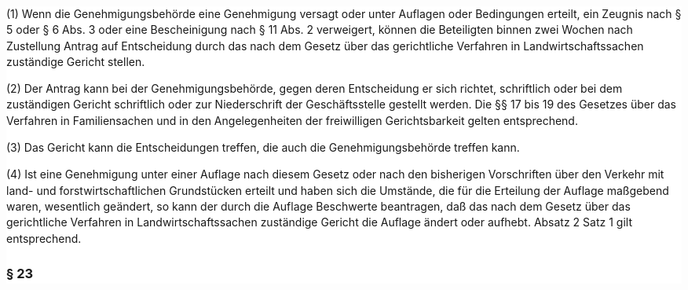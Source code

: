 <div>

<div class="jurAbsatz">

(1) Wenn die Genehmigungsbehörde eine Genehmigung versagt oder unter
Auflagen oder Bedingungen erteilt, ein Zeugnis nach § 5 oder § 6 Abs. 3
oder eine Bescheinigung nach § 11 Abs. 2 verweigert, können die
Beteiligten binnen zwei Wochen nach Zustellung Antrag auf Entscheidung
durch das nach dem Gesetz über das gerichtliche Verfahren in
Landwirtschaftssachen zuständige Gericht stellen.

</div>

<div class="jurAbsatz">

(2) Der Antrag kann bei der Genehmigungsbehörde, gegen deren
Entscheidung er sich richtet, schriftlich oder bei dem zuständigen
Gericht schriftlich oder zur Niederschrift der Geschäftsstelle gestellt
werden. Die §§ 17 bis 19 des Gesetzes über das Verfahren in
Familiensachen und in den Angelegenheiten der freiwilligen
Gerichtsbarkeit gelten entsprechend.

</div>

<div class="jurAbsatz">

(3) Das Gericht kann die Entscheidungen treffen, die auch die
Genehmigungsbehörde treffen kann.

</div>

<div class="jurAbsatz">

(4) Ist eine Genehmigung unter einer Auflage nach diesem Gesetz oder
nach den bisherigen Vorschriften über den Verkehr mit land- und
forstwirtschaftlichen Grundstücken erteilt und haben sich die Umstände,
die für die Erteilung der Auflage maßgebend waren, wesentlich geändert,
so kann der durch die Auflage Beschwerte beantragen, daß das nach dem
Gesetz über das gerichtliche Verfahren in Landwirtschaftssachen
zuständige Gericht die Auflage ändert oder aufhebt. Absatz 2 Satz 1
gilt entsprechend.

</div>

</div>

</div>

</div>

<span id="BJNR010910961BJNE003000325.html"></span>

### § 23  

<div>

<div class="jnhtml">

<div>
